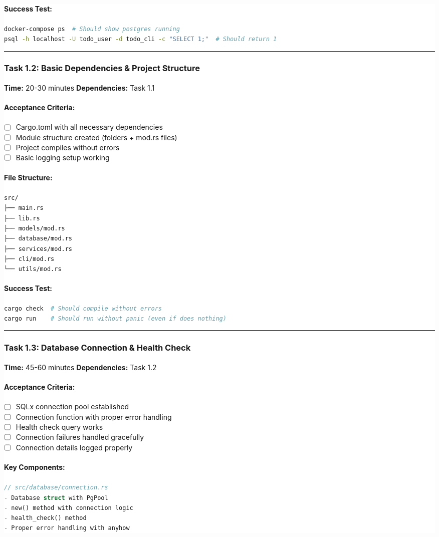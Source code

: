 #### **Success Test:**
```bash
docker-compose ps  # Should show postgres running
psql -h localhost -U todo_user -d todo_cli -c "SELECT 1;"  # Should return 1
```

---

### **Task 1.2: Basic Dependencies & Project Structure**
**Time:** 20-30 minutes
**Dependencies:** Task 1.1

#### **Acceptance Criteria:**
- [ ] Cargo.toml with all necessary dependencies
- [ ] Module structure created (folders + mod.rs files)
- [ ] Project compiles without errors
- [ ] Basic logging setup working

#### **File Structure:**
```
src/
├── main.rs
├── lib.rs
├── models/mod.rs
├── database/mod.rs
├── services/mod.rs
├── cli/mod.rs
└── utils/mod.rs
```

#### **Success Test:**
```bash
cargo check  # Should compile without errors
cargo run    # Should run without panic (even if does nothing)
```

---

### **Task 1.3: Database Connection & Health Check**
**Time:** 45-60 minutes
**Dependencies:** Task 1.2

#### **Acceptance Criteria:**
- [ ] SQLx connection pool established
- [ ] Connection function with proper error handling
- [ ] Health check query works
- [ ] Connection failures handled gracefully
- [ ] Connection details logged properly

#### **Key Components:**
```rust
// src/database/connection.rs
- Database struct with PgPool
- new() method with connection logic
- health_check() method
- Proper error handling with anyhow
```
